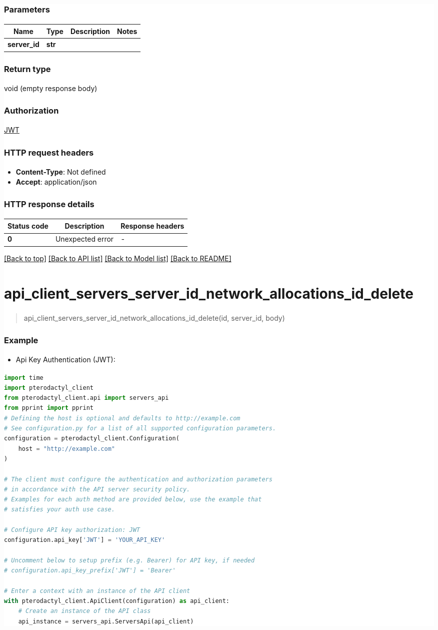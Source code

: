 
### Parameters

Name | Type | Description  | Notes
------------- | ------------- | ------------- | -------------
 **server_id** | **str**|  |

### Return type

void (empty response body)

### Authorization

[JWT](../README.md#JWT)

### HTTP request headers

 - **Content-Type**: Not defined
 - **Accept**: application/json


### HTTP response details

| Status code | Description | Response headers |
|-------------|-------------|------------------|
**0** | Unexpected error |  -  |

[[Back to top]](#) [[Back to API list]](../README.md#documentation-for-api-endpoints) [[Back to Model list]](../README.md#documentation-for-models) [[Back to README]](../README.md)

# **api_client_servers_server_id_network_allocations_id_delete**
> api_client_servers_server_id_network_allocations_id_delete(id, server_id, body)



### Example

* Api Key Authentication (JWT):

```python
import time
import pterodactyl_client
from pterodactyl_client.api import servers_api
from pprint import pprint
# Defining the host is optional and defaults to http://example.com
# See configuration.py for a list of all supported configuration parameters.
configuration = pterodactyl_client.Configuration(
    host = "http://example.com"
)

# The client must configure the authentication and authorization parameters
# in accordance with the API server security policy.
# Examples for each auth method are provided below, use the example that
# satisfies your auth use case.

# Configure API key authorization: JWT
configuration.api_key['JWT'] = 'YOUR_API_KEY'

# Uncomment below to setup prefix (e.g. Bearer) for API key, if needed
# configuration.api_key_prefix['JWT'] = 'Bearer'

# Enter a context with an instance of the API client
with pterodactyl_client.ApiClient(configuration) as api_client:
    # Create an instance of the API class
    api_instance = servers_api.ServersApi(api_client)
```